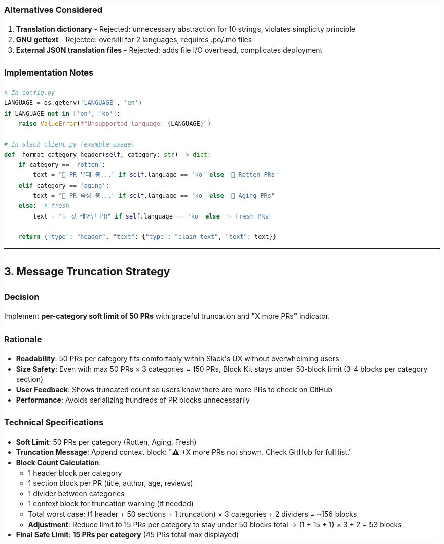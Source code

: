 ### Alternatives Considered
1. **Translation dictionary** - Rejected: unnecessary abstraction for 10 strings, violates simplicity principle
2. **GNU gettext** - Rejected: overkill for 2 languages, requires .po/.mo files
3. **External JSON translation files** - Rejected: adds file I/O overhead, complicates deployment

### Implementation Notes
```python
# In config.py
LANGUAGE = os.getenv('LANGUAGE', 'en')
if LANGUAGE not in ['en', 'ko']:
    raise ValueError(f"Unsupported language: {LANGUAGE}")

# In slack_client.py (example usage)
def _format_category_header(self, category: str) -> dict:
    if category == 'rotten':
        text = "🤢 PR 부패 중..." if self.language == 'ko' else "🤢 Rotten PRs"
    elif category == 'aging':
        text = "🧀 PR 숙성 중..." if self.language == 'ko' else "🧀 Aging PRs"
    else:  # fresh
        text = "✨ 갓 태어난 PR" if self.language == 'ko' else "✨ Fresh PRs"

    return {"type": "header", "text": {"type": "plain_text", "text": text}}
```

---

## 3. Message Truncation Strategy

### Decision
Implement **per-category soft limit of 50 PRs** with graceful truncation and "X more PRs" indicator.

### Rationale
- **Readability**: 50 PRs per category fits comfortably within Slack's UX without overwhelming users
- **Size Safety**: Even with max 50 PRs × 3 categories = 150 PRs, Block Kit stays under 50-block limit (3-4 blocks per category section)
- **User Feedback**: Shows truncated count so users know there are more PRs to check on GitHub
- **Performance**: Avoids serializing hundreds of PR blocks unnecessarily

### Technical Specifications
- **Soft Limit**: 50 PRs per category (Rotten, Aging, Fresh)
- **Truncation Message**: Append context block: "⚠️ +X more PRs not shown. Check GitHub for full list."
- **Block Count Calculation**:
  - 1 header block per category
  - 1 section block per PR (title, author, age, reviews)
  - 1 divider between categories
  - 1 context block for truncation warning (if needed)
  - Total worst case: (1 header + 50 sections + 1 truncation) × 3 categories + 2 dividers = ~156 blocks
  - **Adjustment**: Reduce limit to 15 PRs per category to stay under 50 blocks total → (1 + 15 + 1) × 3 + 2 = 53 blocks
- **Final Safe Limit**: **15 PRs per category** (45 PRs total max displayed)
